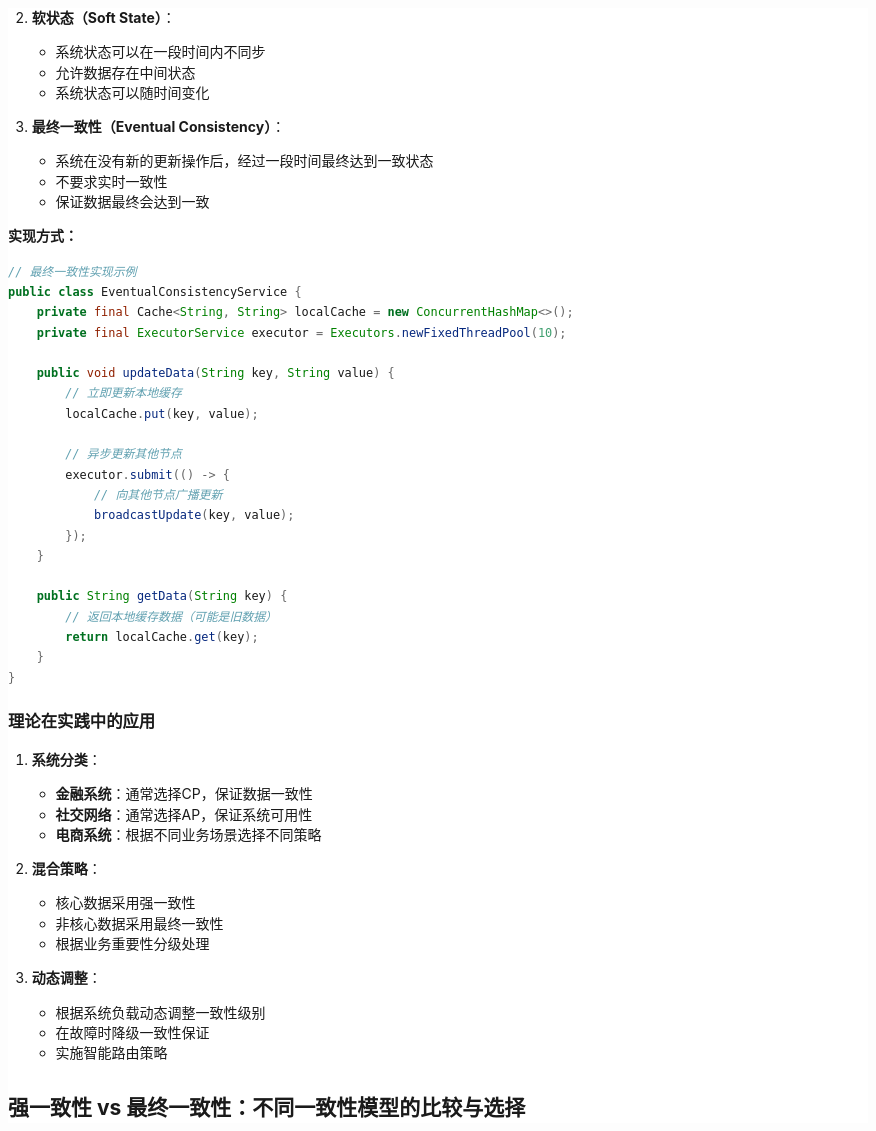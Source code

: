 2. **软状态（Soft State）**：
   - 系统状态可以在一段时间内不同步
   - 允许数据存在中间状态
   - 系统状态可以随时间变化

3. **最终一致性（Eventual Consistency）**：
   - 系统在没有新的更新操作后，经过一段时间最终达到一致状态
   - 不要求实时一致性
   - 保证数据最终会达到一致

**实现方式：**
```java
// 最终一致性实现示例
public class EventualConsistencyService {
    private final Cache<String, String> localCache = new ConcurrentHashMap<>();
    private final ExecutorService executor = Executors.newFixedThreadPool(10);
    
    public void updateData(String key, String value) {
        // 立即更新本地缓存
        localCache.put(key, value);
        
        // 异步更新其他节点
        executor.submit(() -> {
            // 向其他节点广播更新
            broadcastUpdate(key, value);
        });
    }
    
    public String getData(String key) {
        // 返回本地缓存数据（可能是旧数据）
        return localCache.get(key);
    }
}
```

### 理论在实践中的应用

1. **系统分类**：
   - **金融系统**：通常选择CP，保证数据一致性
   - **社交网络**：通常选择AP，保证系统可用性
   - **电商系统**：根据不同业务场景选择不同策略

2. **混合策略**：
   - 核心数据采用强一致性
   - 非核心数据采用最终一致性
   - 根据业务重要性分级处理

3. **动态调整**：
   - 根据系统负载动态调整一致性级别
   - 在故障时降级一致性保证
   - 实施智能路由策略

## 强一致性 vs 最终一致性：不同一致性模型的比较与选择
